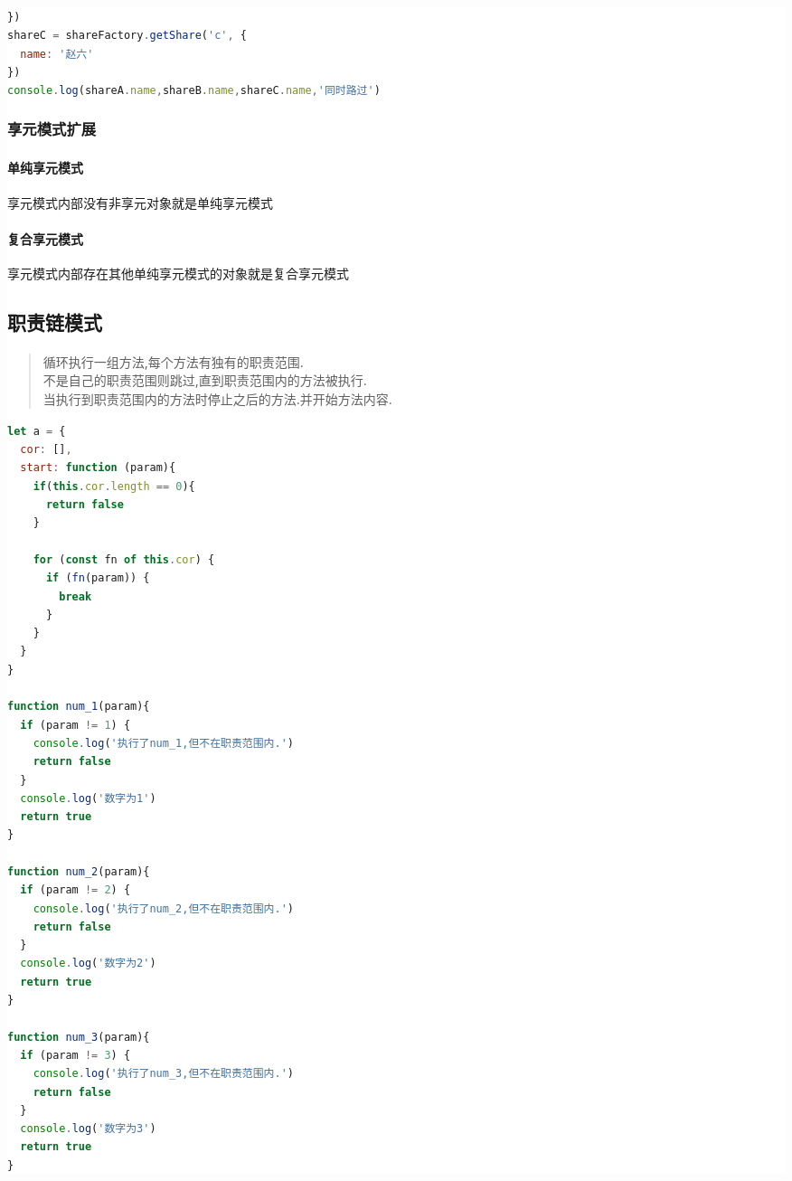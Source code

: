 ```javascript
})
shareC = shareFactory.getShare('c', {
  name: '赵六'
})
console.log(shareA.name,shareB.name,shareC.name,'同时路过')
```

### 享元模式扩展

#### 单纯享元模式
享元模式内部没有非享元对象就是单纯享元模式

#### 复合享元模式
享元模式内部存在其他单纯享元模式的对象就是复合享元模式

## 职责链模式

>循环执行一组方法,每个方法有独有的职责范围.  
>不是自己的职责范围则跳过,直到职责范围内的方法被执行.  
>当执行到职责范围内的方法时停止之后的方法.并开始方法内容.  

```javascript
let a = {
  cor: [],
  start: function (param){
    if(this.cor.length == 0){
      return false
    }

    for (const fn of this.cor) {
      if (fn(param)) {
        break
      }
    }
  }
}

function num_1(param){
  if (param != 1) {
    console.log('执行了num_1,但不在职责范围内.')
    return false
  }
  console.log('数字为1')
  return true
}

function num_2(param){
  if (param != 2) {
    console.log('执行了num_2,但不在职责范围内.')
    return false
  }
  console.log('数字为2')
  return true
}

function num_3(param){
  if (param != 3) {
    console.log('执行了num_3,但不在职责范围内.')
    return false
  }
  console.log('数字为3')
  return true
}
```